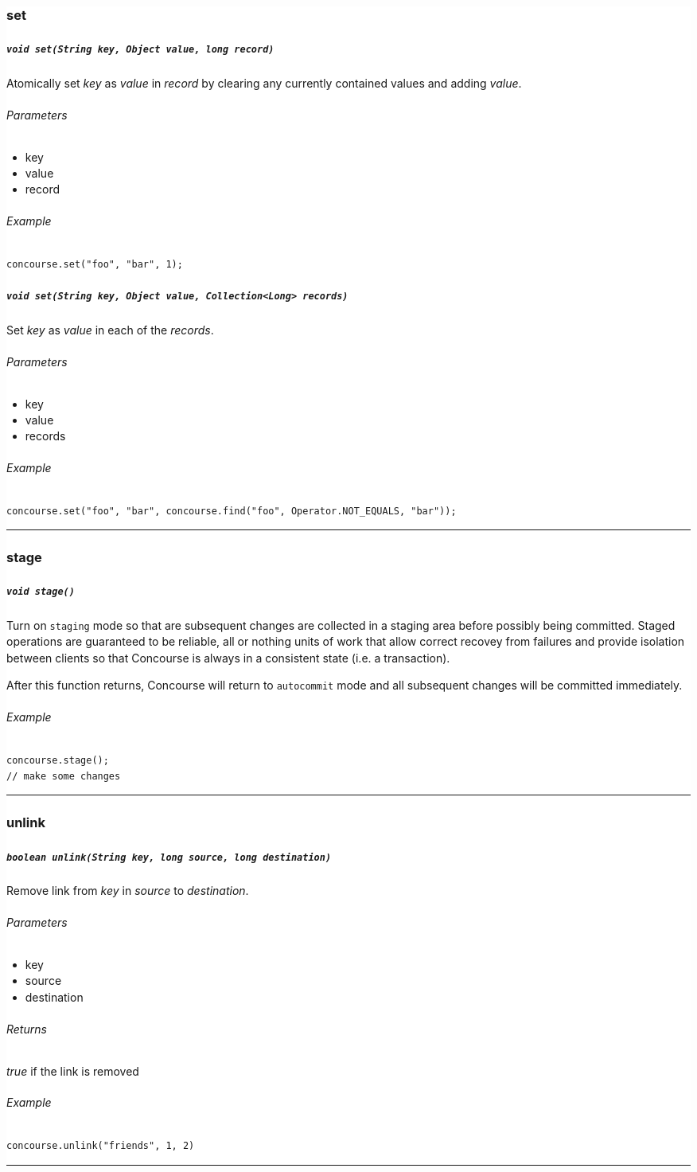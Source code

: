 ### set
##### `void set(String key, Object value, long record)`
Atomically set *key* as *value* in *record* by clearing any currently contained values and adding *value*.
###### Parameters
* key
* value
* record

###### Example
	concourse.set("foo", "bar", 1);

##### `void set(String key, Object value, Collection<Long> records)`
Set *key* as *value* in each of the *records*.
###### Parameters
* key
* value
* records

###### Example
	concourse.set("foo", "bar", concourse.find("foo", Operator.NOT_EQUALS, "bar"));

---
### stage
##### `void stage()`
Turn on `staging` mode so that are subsequent changes are collected in a staging area before possibly being committed. Staged operations are guaranteed to be reliable, all or nothing units of work that allow correct recovey from failures and provide isolation between clients so that Concourse is always in a consistent state (i.e. a transaction).

After this function returns, Concourse will return to `autocommit` mode and all subsequent changes will be committed immediately.
###### Example
	concourse.stage();
	// make some changes

---
### unlink
##### `boolean unlink(String key, long source, long destination)`
Remove link from *key* in *source* to *destination*.
###### Parameters
* key
* source
* destination

###### Returns
*true* if the link is removed
###### Example
	concourse.unlink("friends", 1, 2)

---